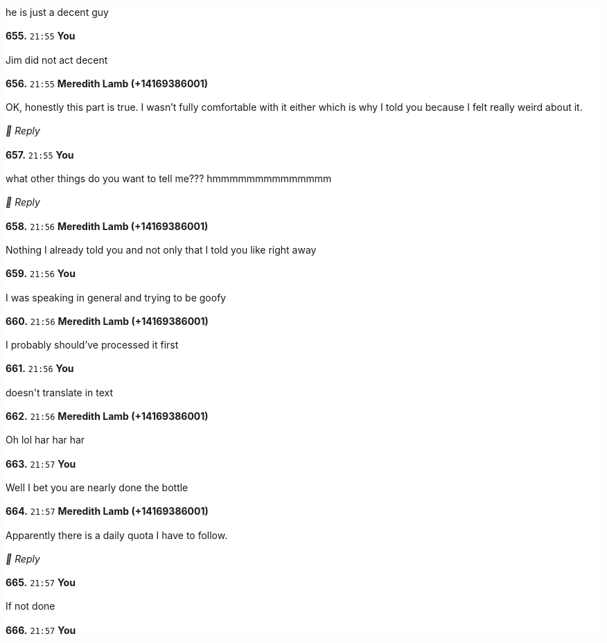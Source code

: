 he is just a decent guy


**655.** `21:55` **You**

Jim did not act decent


**656.** `21:55` **Meredith Lamb (+14169386001)**

>
OK, honestly this part is true\. I wasn’t fully comfortable with it either which is why I told you because I felt really weird about it\.

*💬 Reply*

**657.** `21:55` **You**

>
what other things do you want to tell me??? hmmmmmmmmmmmmmm

*💬 Reply*

**658.** `21:56` **Meredith Lamb (+14169386001)**

Nothing I already told you and not only that I told you like right away


**659.** `21:56` **You**

I was speaking in general and trying to be goofy


**660.** `21:56` **Meredith Lamb (+14169386001)**

I probably should’ve processed it first


**661.** `21:56` **You**

doesn't translate in text


**662.** `21:56` **Meredith Lamb (+14169386001)**

Oh lol  har har har


**663.** `21:57` **You**

Well I bet you are nearly done the bottle


**664.** `21:57` **Meredith Lamb (+14169386001)**

>
Apparently there is a daily quota I have to follow\.

*💬 Reply*

**665.** `21:57` **You**

If not done


**666.** `21:57` **You**
